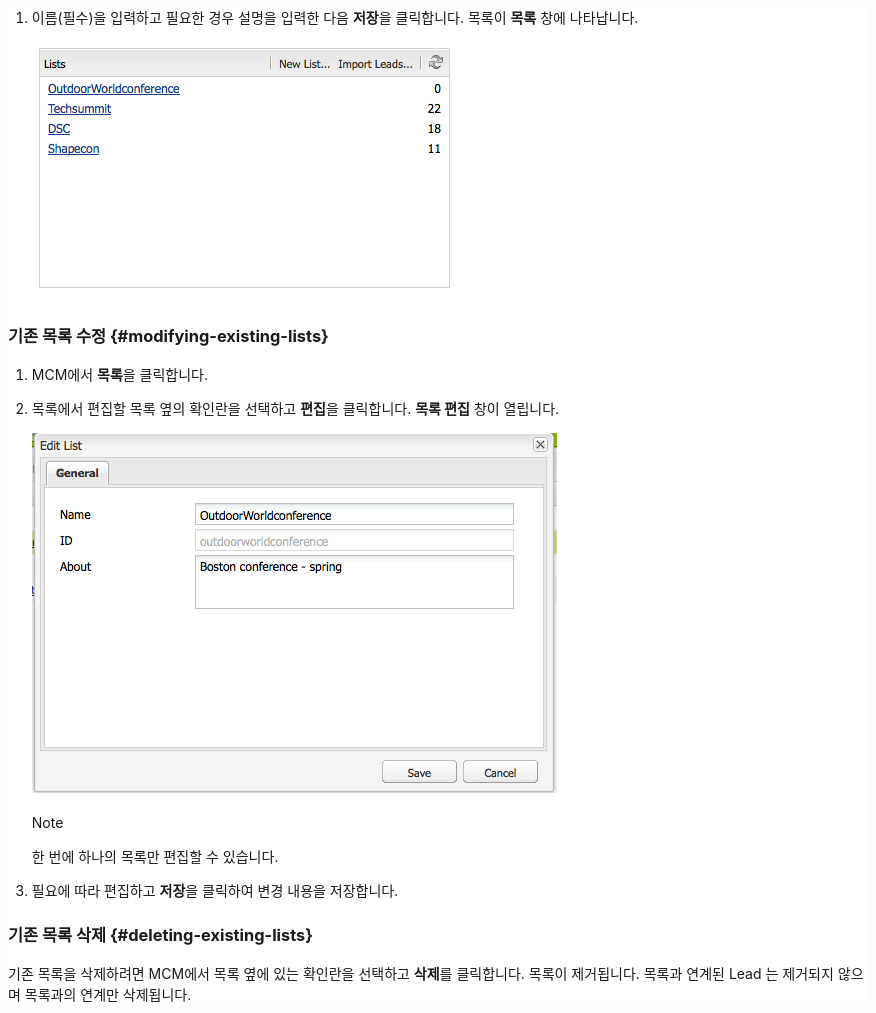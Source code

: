 1. 이름(필수)을 입력하고 필요한 경우 설명을 입력한 다음 **저장**&#x200B;을 클릭합니다. 목록이 **목록** 창에 나타납니다.

   ![screen_shot_2012-02-21at125320pm](assets/screen_shot_2012-02-21at125320pm.png)

### 기존 목록 수정 {#modifying-existing-lists}

1. MCM에서 **목록**&#x200B;을 클릭합니다.

1. 목록에서 편집할 목록 옆의 확인란을 선택하고 **편집**&#x200B;을 클릭합니다. **목록 편집** 창이 열립니다.

   ![screen_shot_2012-02-21at125452pm](assets/screen_shot_2012-02-21at125452pm.png)

   >[!NOTE]
   >
   >한 번에 하나의 목록만 편집할 수 있습니다.

1. 필요에 따라 편집하고 **저장**&#x200B;을 클릭하여 변경 내용을 저장합니다.

### 기존 목록 삭제 {#deleting-existing-lists}

기존 목록을 삭제하려면 MCM에서 목록 옆에 있는 확인란을 선택하고 **삭제**&#x200B;를 클릭합니다. 목록이 제거됩니다. 목록과 연계된 Lead 는 제거되지 않으며 목록과의 연계만 삭제됩니다.
